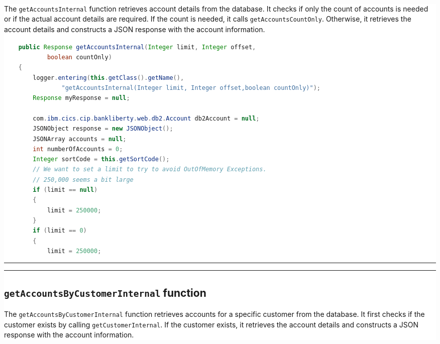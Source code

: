 The <SwmToken path="src/webui/src/main/java/com/ibm/cics/cip/bankliberty/api/json/AccountsResource.java" pos="1367:5:5" line-data="	public Response getAccountsInternal(Integer limit, Integer offset,">`getAccountsInternal`</SwmToken> function retrieves account details from the database. It checks if only the count of accounts is needed or if the actual account details are required. If the count is needed, it calls <SwmToken path="src/webui/src/main/java/com/ibm/cics/cip/bankliberty/api/json/AccountsResource.java" pos="1398:2:2" line-data="					.getAccountsCountOnly(sortCode.intValue());">`getAccountsCountOnly`</SwmToken>. Otherwise, it retrieves the account details and constructs a JSON response with the account information.

```java
	public Response getAccountsInternal(Integer limit, Integer offset,
			boolean countOnly)
	{
		logger.entering(this.getClass().getName(),
				"getAccountsInternal(Integer limit, Integer offset,boolean countOnly)");
		Response myResponse = null;

		com.ibm.cics.cip.bankliberty.web.db2.Account db2Account = null;
		JSONObject response = new JSONObject();
		JSONArray accounts = null;
		int numberOfAccounts = 0;
		Integer sortCode = this.getSortCode();
		// We want to set a limit to try to avoid OutOfMemory Exceptions.
		// 250,000 seems a bit large
		if (limit == null)
		{
			limit = 250000;
		}
		if (limit == 0)
		{
			limit = 250000;
```

---

</SwmSnippet>

<SwmSnippet path="/src/webui/src/main/java/com/ibm/cics/cip/bankliberty/api/json/AccountsResource.java" line="492">

---

## <SwmToken path="src/webui/src/main/java/com/ibm/cics/cip/bankliberty/api/json/AccountsResource.java" pos="492:5:5" line-data="	public Response getAccountsByCustomerInternal(">`getAccountsByCustomerInternal`</SwmToken> function

The <SwmToken path="src/webui/src/main/java/com/ibm/cics/cip/bankliberty/api/json/AccountsResource.java" pos="492:5:5" line-data="	public Response getAccountsByCustomerInternal(">`getAccountsByCustomerInternal`</SwmToken> function retrieves accounts for a specific customer from the database. It first checks if the customer exists by calling <SwmToken path="src/webui/src/main/java/com/ibm/cics/cip/bankliberty/api/json/AccountsResource.java" pos="507:2:2" line-data="				.getCustomerInternal(customerNumber);">`getCustomerInternal`</SwmToken>. If the customer exists, it retrieves the account details and constructs a JSON response with the account information.

